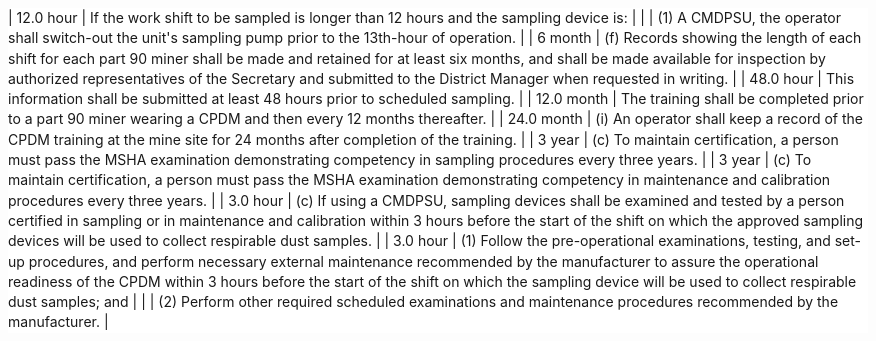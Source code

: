 | 12.0 hour  | If the work shift to be sampled is longer than 12 hours and the sampling device is:                                                                                                                                                                                                                                                                                                                                                                                                                        |
|            |               (1) A CMDPSU, the operator shall switch-out the unit's sampling pump prior to the 13th-hour of operation.                                                                                                                                                                                                                                                                                                                                                                                    |
| 6 month    | (f) Records showing the length of each shift for each part 90 miner shall be made and retained for at least six months, and shall be made available for inspection by authorized representatives of the Secretary and submitted to the District Manager when requested in writing.                                                                                                                                                                                                                         |
| 48.0 hour  | This information shall be submitted at least 48 hours prior to scheduled sampling.                                                                                                                                                                                                                                                                                                                                                                                                                         |
| 12.0 month | The training shall be completed prior to a part 90 miner wearing a CPDM and then every 12 months thereafter.                                                                                                                                                                                                                                                                                                                                                                                               |
| 24.0 month | (i) An operator shall keep a record of the CPDM training at the mine site for 24 months after completion of the training.                                                                                                                                                                                                                                                                                                                                                                                  |
| 3 year     | (c) To maintain certification, a person must pass the MSHA examination demonstrating competency in sampling procedures every three years.                                                                                                                                                                                                                                                                                                                                                                  |
| 3 year     | (c) To maintain certification, a person must pass the MSHA examination demonstrating competency in maintenance and calibration procedures every three years.                                                                                                                                                                                                                                                                                                                                               |
| 3.0 hour   | (c) If using a CMDPSU, sampling devices shall be examined and tested by a person certified in sampling or in maintenance and calibration within 3 hours before the start of the shift on which the approved sampling devices will be used to collect respirable dust samples.                                                                                                                                                                                                                              |
| 3.0 hour   | (1) Follow the pre-operational examinations, testing, and set-up procedures, and perform necessary external maintenance recommended by the manufacturer to assure the operational readiness of the CPDM within 3 hours before the start of the shift on which the sampling device will be used to collect respirable dust samples; and                                                                                                                                                                     |
|            |               (2) Perform other required scheduled examinations and maintenance procedures recommended by the manufacturer.                                                                                                                                                                                                                                                                                                                                                                                |
